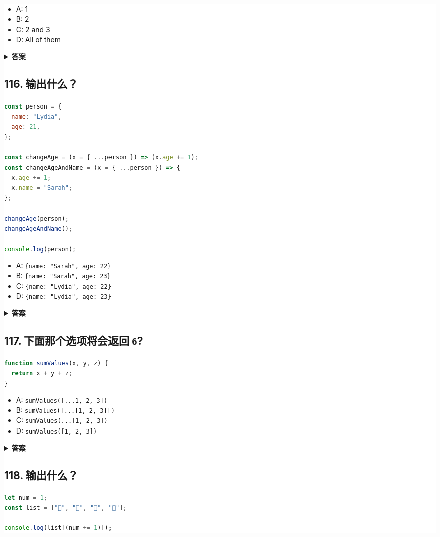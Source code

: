 - A: 1
- B: 2
- C: 2 and 3
- D: All of them

<details><summary><b>答案</b></summary></details>

## 116. 输出什么？

```javascript
const person = {
  name: "Lydia",
  age: 21,
};

const changeAge = (x = { ...person }) => (x.age += 1);
const changeAgeAndName = (x = { ...person }) => {
  x.age += 1;
  x.name = "Sarah";
};

changeAge(person);
changeAgeAndName();

console.log(person);
```

- A: `{name: "Sarah", age: 22}`
- B: `{name: "Sarah", age: 23}`
- C: `{name: "Lydia", age: 22}`
- D: `{name: "Lydia", age: 23}`

<details><summary><b>答案</b></summary></details>

## 117. 下面那个选项将会返回 `6`?

```javascript
function sumValues(x, y, z) {
  return x + y + z;
}
```

- A: `sumValues([...1, 2, 3])`
- B: `sumValues([...[1, 2, 3]])`
- C: `sumValues(...[1, 2, 3])`
- D: `sumValues([1, 2, 3])`

<details><summary><b>答案</b></summary></details>

## 118. 输出什么？

```javascript
let num = 1;
const list = ["🥳", "🤠", "🥰", "🤪"];

console.log(list[(num += 1)]);
```
